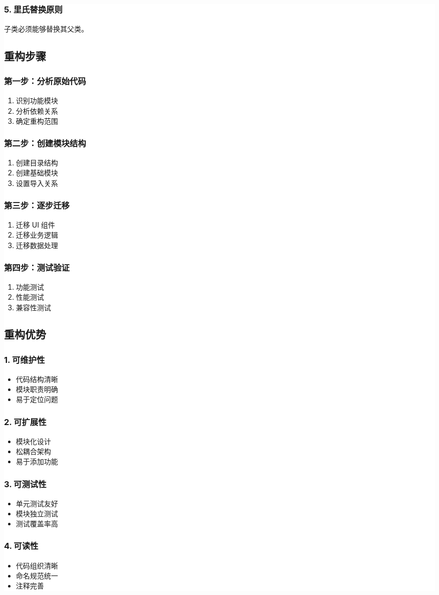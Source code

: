 ### 5. 里氏替换原则
子类必须能够替换其父类。

## 重构步骤

### 第一步：分析原始代码
1. 识别功能模块
2. 分析依赖关系
3. 确定重构范围

### 第二步：创建模块结构
1. 创建目录结构
2. 创建基础模块
3. 设置导入关系

### 第三步：逐步迁移
1. 迁移 UI 组件
2. 迁移业务逻辑
3. 迁移数据处理

### 第四步：测试验证
1. 功能测试
2. 性能测试
3. 兼容性测试

## 重构优势

### 1. 可维护性
- 代码结构清晰
- 模块职责明确
- 易于定位问题

### 2. 可扩展性
- 模块化设计
- 松耦合架构
- 易于添加功能

### 3. 可测试性
- 单元测试友好
- 模块独立测试
- 测试覆盖率高

### 4. 可读性
- 代码组织清晰
- 命名规范统一
- 注释完善
